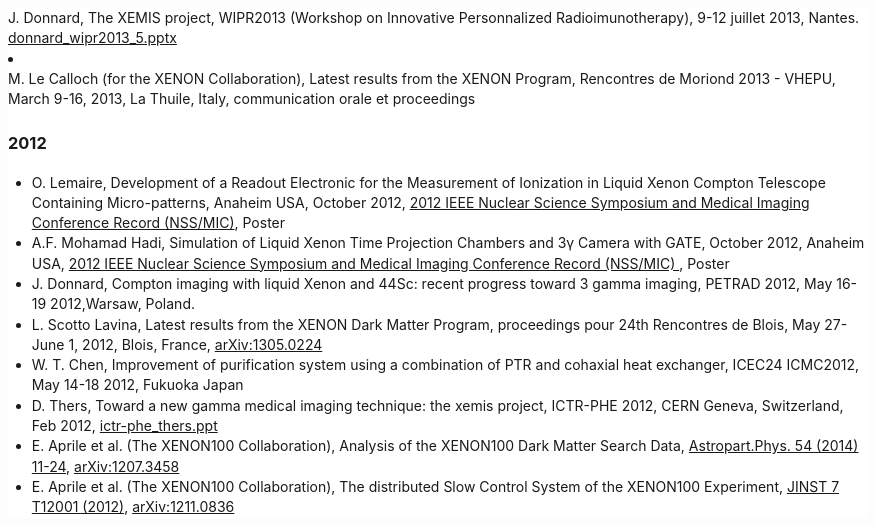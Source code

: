 <div class="li">J. Donnard, The XEMIS project, WIPR2013 (Workshop on Innovative Personnalized Radioimunotherapy), 9-12 juillet 2013, Nantes. <a href="http://xenon.in2p3.fr/wikixenon/lib/exe/fetch.php?media=donnard_wipr2013_5.pptx" class="media mediafile mf_pptx" title="donnard_wipr2013_5.pptx (6 MB)">donnard_wipr2013_5.pptx</a></div>
</li>
<li class="level1">
<div class="li">M. Le Calloch (for the XENON Collaboration), Latest results from the XENON Program, Rencontres de Moriond 2013 - VHEPU, March 9-16, 2013, La Thuile, Italy, communication orale et proceedings</div>
</li>
</ul>
</div>
<h3 id="section2012" class="sectionedit5">2012</h3>
<div class="level3">
<ul>
<li class="level1">
<div class="li">O. Lemaire, Development of a Readout Electronic for the Measurement of Ionization in Liquid Xenon Compton Telescope Containing Micro-patterns, Anaheim USA, October 2012, <a href="http://ieeexplore.ieee.org/stamp/stamp.jsp?tp=&amp;arnumber=6551226&amp;isnumber=6551044" rel="nofollow" class="urlextern" title="http://ieeexplore.ieee.org/stamp/stamp.jsp?tp=&amp;arnumber=6551226&amp;isnumber=6551044">2012 IEEE Nuclear Science Symposium and Medical Imaging Conference Record (NSS/MIC)</a>, Poster</div>
</li>
<li class="level1">
<div class="li">A.F. Mohamad Hadi, Simulation of Liquid Xenon Time Projection Chambers and 3γ Camera with GATE, October 2012, Anaheim USA, <a href="http://ieeexplore.ieee.org/stamp/stamp.jsp?arnumber=06551606" rel="nofollow" class="urlextern" title="http://ieeexplore.ieee.org/stamp/stamp.jsp?arnumber=06551606">2012 IEEE Nuclear Science Symposium and Medical Imaging Conference Record (NSS/MIC) </a>, Poster</div>
</li>
<li class="level1">
<div class="li">J. Donnard, Compton imaging with liquid Xenon and 44Sc: recent progress toward 3 gamma imaging, PETRAD 2012, May 16-19 2012,Warsaw, Poland.</div>
</li>
<li class="level1">
<div class="li">L. Scotto Lavina, Latest results from the XENON Dark Matter Program, proceedings pour 24th Rencontres de Blois, May 27-June 1, 2012, Blois, France, <a href="http://arxiv.org/abs/arXiv:1305.0224" rel="nofollow" class="urlextern" title="http://arxiv.org/abs/arXiv:1305.0224">arXiv:1305.0224</a></div>
</li>
<li class="level1">
<div class="li">W. T. Chen, Improvement of purification system using a combination of PTR and cohaxial heat exchanger, ICEC24 ICMC2012, May 14-18 2012, Fukuoka Japan</div>
</li>
<li class="level1">
<div class="li">D. Thers, Toward a new gamma medical imaging technique: the xemis project, ICTR-PHE 2012, CERN Geneva, Switzerland, Feb 2012, <a href="http://xenon.in2p3.fr/wikixenon/lib/exe/fetch.php?media=ictr-phe_thers.ppt" class="media mediafile mf_ppt" title="ictr-phe_thers.ppt (5.4 MB)">ictr-phe_thers.ppt</a></div>
</li>
<li class="level1">
<div class="li">E. Aprile et al. (The XENON100 Collaboration), Analysis of the XENON100 Dark Matter Search Data, <a href="http://dx.doi.org/10.1016/j.astropartphys.2013.10.002" rel="nofollow" class="urlextern" title="http://dx.doi.org/10.1016/j.astropartphys.2013.10.002">Astropart.Phys. 54 (2014) 11-24</a>, <a href="http://arxiv.org/abs/arXiv:1207.3458" rel="nofollow" class="urlextern" title="http://arxiv.org/abs/arXiv:1207.3458">arXiv:1207.3458</a></div>
</li>
<li class="level1">
<div class="li">E. Aprile et al. (The XENON100 Collaboration), The distributed Slow Control System of the XENON100 Experiment, <a href="http://dx.doi.org/10.1088/1748-0221/7/12/T12001" rel="nofollow" class="urlextern" title="http://dx.doi.org/10.1088/1748-0221/7/12/T12001">JINST 7 T12001 (2012)</a>, <a href="http://arxiv.org/abs/arXiv:1211.0836" rel="nofollow" class="urlextern" title="http://arxiv.org/abs/arXiv:1211.0836">arXiv:1211.0836</a></div>
</li>